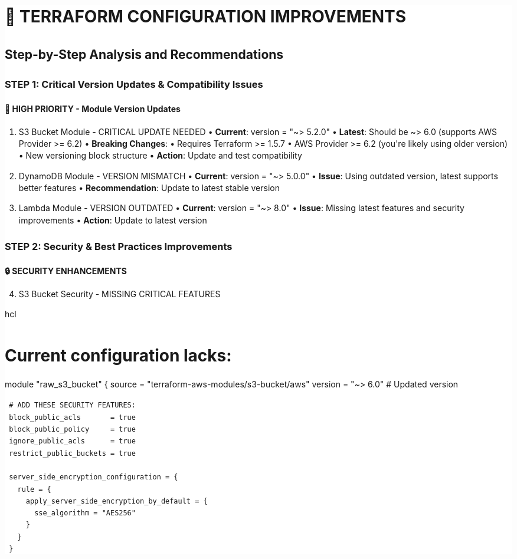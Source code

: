 # 🔧 TERRAFORM CONFIGURATION IMPROVEMENTS
## **Step-by-Step Analysis and Recommendations**

### **STEP 1: Critical Version Updates & Compatibility Issues**

#### **🚨 HIGH PRIORITY - Module Version Updates**

1. S3 Bucket Module - CRITICAL UPDATE NEEDED
   • **Current**: version = "~> 5.2.0"
   • **Latest**: Should be ~> 6.0 (supports AWS Provider >= 6.2)
   • **Breaking Changes**: 
     • Requires Terraform >= 1.5.7
     • AWS Provider >= 6.2 (you're likely using older version)
     • New versioning block structure
   • **Action**: Update and test compatibility

2. DynamoDB Module - VERSION MISMATCH
   • **Current**: version = "~> 5.0.0"
   • **Issue**: Using outdated version, latest supports better features
   • **Recommendation**: Update to latest stable version

3. Lambda Module - VERSION OUTDATED
   • **Current**: version = "~> 8.0"
   • **Issue**: Missing latest features and security improvements
   • **Action**: Update to latest version

### **STEP 2: Security & Best Practices Improvements**

#### **🔒 SECURITY ENHANCEMENTS**

4. S3 Bucket Security - MISSING CRITICAL FEATURES
  
hcl
   # Current configuration lacks:
   module "raw_s3_bucket" {
     source = "terraform-aws-modules/s3-bucket/aws"
     version = "~> 6.0"  # Updated version
     
     # ADD THESE SECURITY FEATURES:
     block_public_acls       = true
     block_public_policy     = true
     ignore_public_acls      = true
     restrict_public_buckets = true
     
     server_side_encryption_configuration = {
       rule = {
         apply_server_side_encryption_by_default = {
           sse_algorithm = "AES256"
         }
       }
     }
     